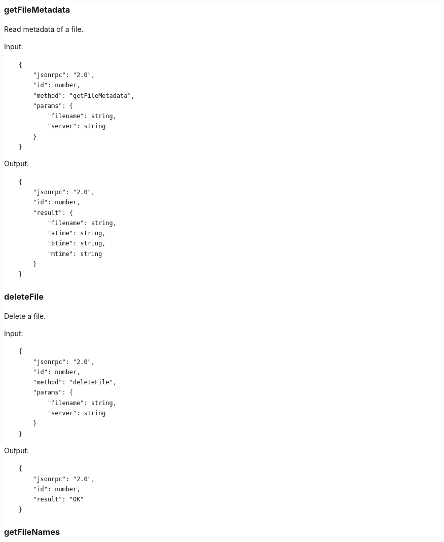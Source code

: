 ### getFileMetadata

Read metadata of a file.

Input:

        {
            "jsonrpc": "2.0",
            "id": number,
            "method": "getFileMetadata",
            "params": {
                "filename": string,
                "server": string
            }
        }

Output:

        {
            "jsonrpc": "2.0",
            "id": number,
            "result": {
                "filename": string,
                "atime": string,
                "btime": string,
                "mtime": string
            }
        }

### deleteFile

Delete a file.

Input:

        {
            "jsonrpc": "2.0",
            "id": number,
            "method": "deleteFile",
            "params": {
                "filename": string,
                "server": string
            }
        }

Output:

        {
            "jsonrpc": "2.0",
            "id": number,
            "result": "OK"
        }

### getFileNames
